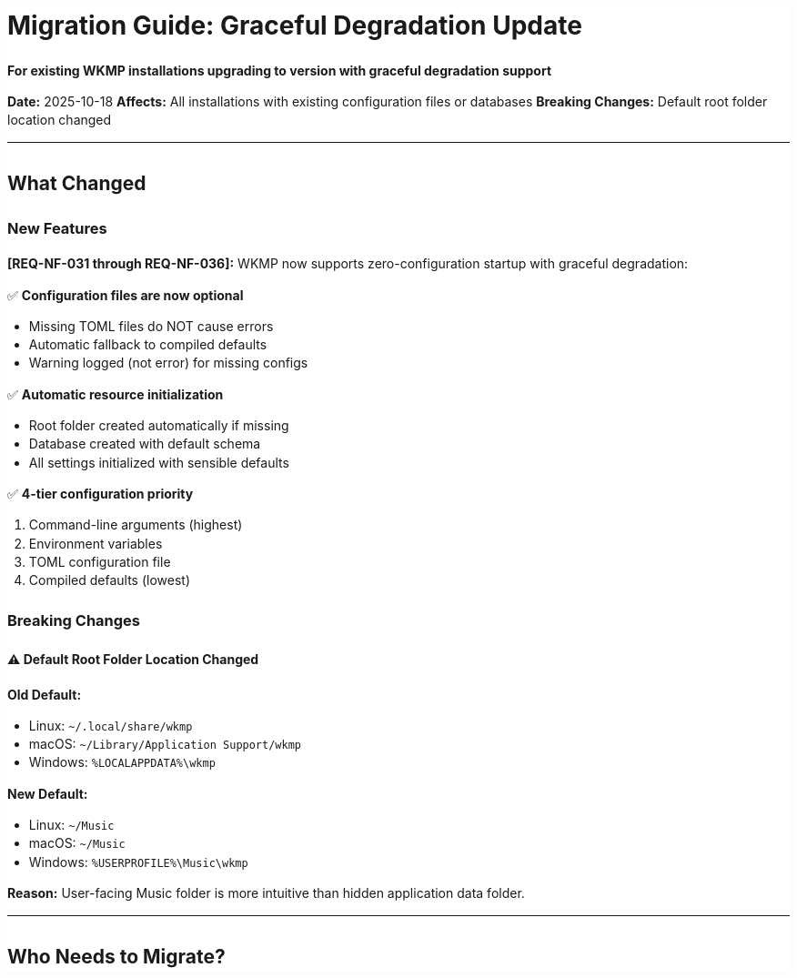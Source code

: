 # Migration Guide: Graceful Degradation Update

**For existing WKMP installations upgrading to version with graceful degradation support**

**Date:** 2025-10-18
**Affects:** All installations with existing configuration files or databases
**Breaking Changes:** Default root folder location changed

---

## What Changed

### New Features

**[REQ-NF-031 through REQ-NF-036]:** WKMP now supports zero-configuration startup with graceful degradation:

✅ **Configuration files are now optional**
- Missing TOML files do NOT cause errors
- Automatic fallback to compiled defaults
- Warning logged (not error) for missing configs

✅ **Automatic resource initialization**
- Root folder created automatically if missing
- Database created with default schema
- All settings initialized with sensible defaults

✅ **4-tier configuration priority**
1. Command-line arguments (highest)
2. Environment variables
3. TOML configuration file
4. Compiled defaults (lowest)

### Breaking Changes

#### ⚠️ Default Root Folder Location Changed

**Old Default:**
- Linux: `~/.local/share/wkmp`
- macOS: `~/Library/Application Support/wkmp`
- Windows: `%LOCALAPPDATA%\wkmp`

**New Default:**
- Linux: `~/Music`
- macOS: `~/Music`
- Windows: `%USERPROFILE%\Music\wkmp`

**Reason:** User-facing Music folder is more intuitive than hidden application data folder.

---

## Who Needs to Migrate?
